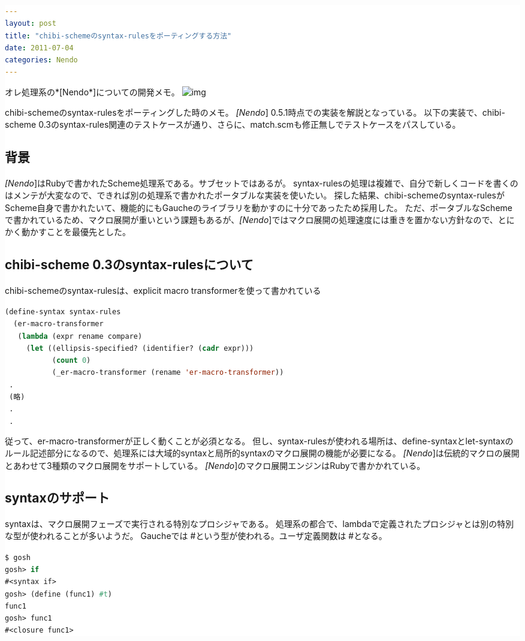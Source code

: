 ```yaml
---
layout: post
title: "chibi-schemeのsyntax-rulesをポーティングする方法"
date: 2011-07-04
categories: Nendo
---
```

オレ処理系の*[Nendo*]についての開発メモ。
 ![img](http://mrg.bz/SYKjVO)

chibi-schemeのsyntax-rulesをポーティングした時のメモ。
*[Nendo*] 0.5.1時点での実装を解説となっている。
以下の実装で、chibi-scheme 0.3のsyntax-rules関連のテストケースが通り、さらに、match.scmも修正無しでテストケースをパスしている。

## 背景
*[Nendo*]はRubyで書かれたScheme処理系である。サブセットではあるが。
syntax-rulesの処理は複雑で、自分で新しくコードを書くのはメンテが大変なので、できれば別の処理系で書かれたポータブルな実装を使いたい。
探した結果、chibi-schemeのsyntax-rulesがScheme自身で書かれたいて、機能的にもGaucheのライブラリを動かすのに十分であったため採用した。
ただ、ポータブルなSchemeで書かれているため、マクロ展開が重いという課題もあるが、*[Nendo*]ではマクロ展開の処理速度には重きを置かない方針なので、とにかく動かすことを最優先とした。

## chibi-scheme 0.3のsyntax-rulesについて
chibi-schemeのsyntax-rulesは、explicit macro transformerを使って書かれている
```lisp
(define-syntax syntax-rules
  (er-macro-transformer
   (lambda (expr rename compare)
     (let ((ellipsis-specified? (identifier? (cadr expr)))
           (count 0)
           (_er-macro-transformer (rename 'er-macro-transformer))
 .
 (略)
 .
 .
```

従って、er-macro-transformerが正しく動くことが必須となる。
但し、syntax-rulesが使われる場所は、define-syntaxとlet-syntaxのルール記述部分になるので、処理系には大域的syntaxと局所的syntaxのマクロ展開の機能が必要になる。
*[Nendo*]は伝統的マクロの展開とあわせて3種類のマクロ展開をサポートしている。
*[Nendo*]のマクロ展開エンジンはRubyで書かかれている。

## syntaxのサポート
syntaxは、マクロ展開フェーズで実行される特別なプロシジャである。
処理系の都合で、lambdaで定義されたプロシジャとは別の特別な型が使われることが多いようだ。
Gaucheでは #<syntax>という型が使われる。ユーザ定義関数は #<closure>となる。
```lisp
$ gosh
gosh> if
#<syntax if>
gosh> (define (func1) #t)
func1
gosh> func1
#<closure func1>
```
